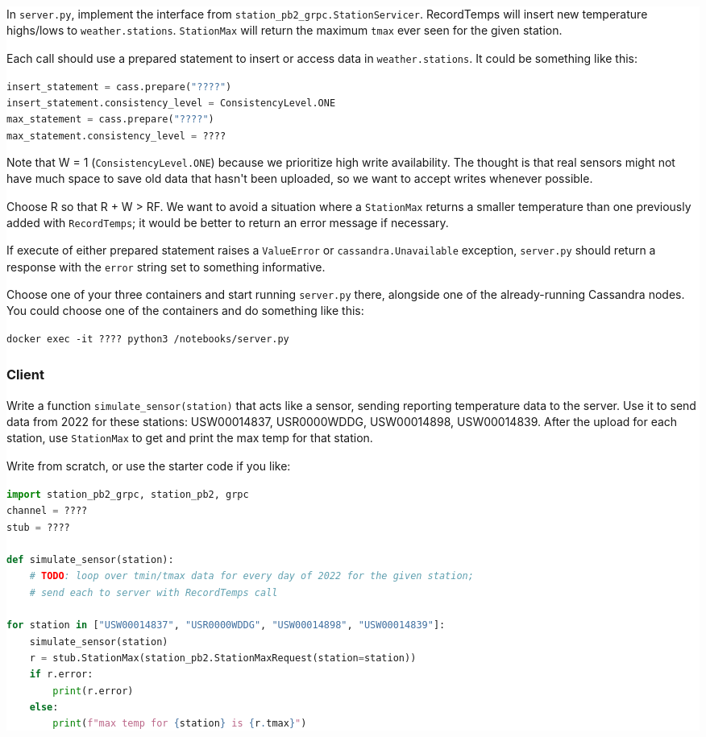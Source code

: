 In `server.py`, implement the interface from
`station_pb2_grpc.StationServicer`.  RecordTemps will insert new
temperature highs/lows to `weather.stations`.  `StationMax` will
return the maximum `tmax` ever seen for the given station.

Each call should use a prepared statement to insert or access data in
`weather.stations`.  It could be something like this:

```python
insert_statement = cass.prepare("????")
insert_statement.consistency_level = ConsistencyLevel.ONE
max_statement = cass.prepare("????")
max_statement.consistency_level = ????
```

Note that W = 1 (`ConsistencyLevel.ONE`) because we prioritize high
write availability.  The thought is that real sensors might not have
much space to save old data that hasn't been uploaded, so we want to
accept writes whenever possible.

Choose R so that R + W > RF.  We want to avoid a situation where a
`StationMax` returns a smaller temperature than one previously added
with `RecordTemps`; it would be better to return an error message if
necessary.

If execute of either prepared statement raises a `ValueError` or
`cassandra.Unavailable` exception, `server.py` should return a
response with the `error` string set to something informative.

Choose one of your three containers and start running `server.py`
there, alongside one of the already-running Cassandra nodes.  You
could choose one of the containers and do something like this:

```
docker exec -it ???? python3 /notebooks/server.py
```

### Client

Write a function `simulate_sensor(station)` that acts like a sensor,
sending reporting temperature data to the server.  Use it to send data
from 2022 for these stations: USW00014837, USR0000WDDG, USW00014898,
USW00014839.  After the upload for each station, use `StationMax` to
get and print the max temp for that station.

Write from scratch, or use the starter code if you like:

```python
import station_pb2_grpc, station_pb2, grpc
channel = ????
stub = ????

def simulate_sensor(station):
    # TODO: loop over tmin/tmax data for every day of 2022 for the given station;
    # send each to server with RecordTemps call

for station in ["USW00014837", "USR0000WDDG", "USW00014898", "USW00014839"]:
    simulate_sensor(station)
    r = stub.StationMax(station_pb2.StationMaxRequest(station=station))
    if r.error:
        print(r.error)
    else:
        print(f"max temp for {station} is {r.tmax}")
```

